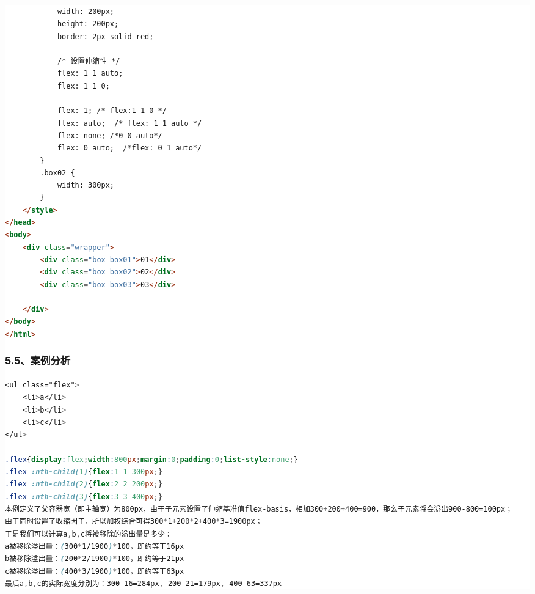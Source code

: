 ```html
            width: 200px;
            height: 200px;
            border: 2px solid red;

            /* 设置伸缩性 */
            flex: 1 1 auto;
            flex: 1 1 0;

            flex: 1; /* flex:1 1 0 */
            flex: auto;  /* flex: 1 1 auto */
            flex: none; /*0 0 auto*/
            flex: 0 auto;  /*flex: 0 1 auto*/
        }
        .box02 {
            width: 300px;
        }
    </style>
</head>
<body>
    <div class="wrapper">
        <div class="box box01">01</div>
        <div class="box box02">02</div>
        <div class="box box03">03</div>
    
    </div>
</body>
</html>
```

### 5.5、案例分析

```css
<ul class="flex">
    <li>a</li>
    <li>b</li>
    <li>c</li>
</ul>

.flex{display:flex;width:800px;margin:0;padding:0;list-style:none;}
.flex :nth-child(1){flex:1 1 300px;}
.flex :nth-child(2){flex:2 2 200px;}
.flex :nth-child(3){flex:3 3 400px;}
本例定义了父容器宽（即主轴宽）为800px，由于子元素设置了伸缩基准值flex-basis，相加300+200+400=900，那么子元素将会溢出900-800=100px；
由于同时设置了收缩因子，所以加权综合可得300*1+200*2+400*3=1900px；
于是我们可以计算a,b,c将被移除的溢出量是多少：
a被移除溢出量：(300*1/1900)*100，即约等于16px
b被移除溢出量：(200*2/1900)*100，即约等于21px
c被移除溢出量：(400*3/1900)*100，即约等于63px
最后a,b,c的实际宽度分别为：300-16=284px, 200-21=179px, 400-63=337px
```
